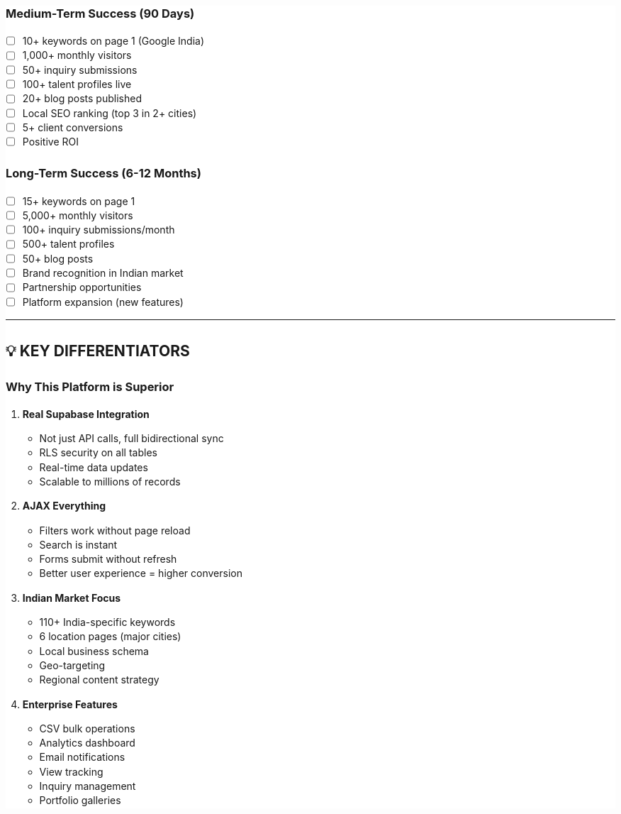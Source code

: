 ### Medium-Term Success (90 Days)
- [ ] 10+ keywords on page 1 (Google India)
- [ ] 1,000+ monthly visitors
- [ ] 50+ inquiry submissions
- [ ] 100+ talent profiles live
- [ ] 20+ blog posts published
- [ ] Local SEO ranking (top 3 in 2+ cities)
- [ ] 5+ client conversions
- [ ] Positive ROI

### Long-Term Success (6-12 Months)
- [ ] 15+ keywords on page 1
- [ ] 5,000+ monthly visitors
- [ ] 100+ inquiry submissions/month
- [ ] 500+ talent profiles
- [ ] 50+ blog posts
- [ ] Brand recognition in Indian market
- [ ] Partnership opportunities
- [ ] Platform expansion (new features)

---

## 💡 KEY DIFFERENTIATORS

### Why This Platform is Superior

1. **Real Supabase Integration**
   - Not just API calls, full bidirectional sync
   - RLS security on all tables
   - Real-time data updates
   - Scalable to millions of records

2. **AJAX Everything**
   - Filters work without page reload
   - Search is instant
   - Forms submit without refresh
   - Better user experience = higher conversion

3. **Indian Market Focus**
   - 110+ India-specific keywords
   - 6 location pages (major cities)
   - Local business schema
   - Geo-targeting
   - Regional content strategy

4. **Enterprise Features**
   - CSV bulk operations
   - Analytics dashboard
   - Email notifications
   - View tracking
   - Inquiry management
   - Portfolio galleries

